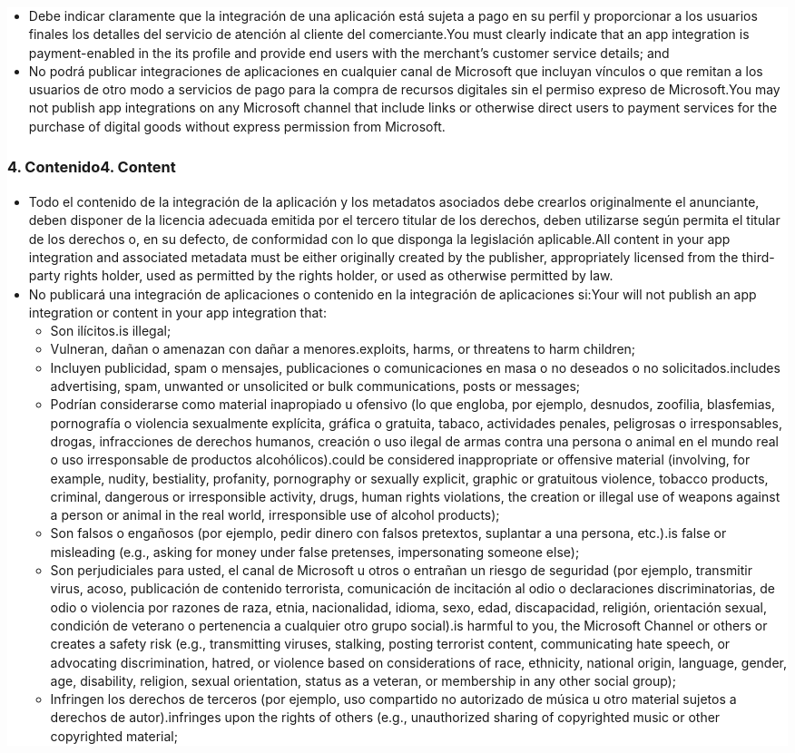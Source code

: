   - <span data-ttu-id="848cd-140">Debe indicar claramente que la integración de una aplicación está sujeta a pago en su perfil y proporcionar a los usuarios finales los detalles del servicio de atención al cliente del comerciante.</span><span class="sxs-lookup"><span data-stu-id="848cd-140">You must clearly indicate that an app integration is payment-enabled in the its profile and provide end users with the merchant’s customer service details; and</span></span>
  - <span data-ttu-id="848cd-141">No podrá publicar integraciones de aplicaciones en cualquier canal de Microsoft que incluyan vínculos o que remitan a los usuarios de otro modo a servicios de pago para la compra de recursos digitales sin el permiso expreso de Microsoft.</span><span class="sxs-lookup"><span data-stu-id="848cd-141">You may not publish app integrations on any Microsoft channel that include links or otherwise direct users to payment services for the purchase of digital goods without express permission from Microsoft.</span></span>

### <a name="4--content"></a><span data-ttu-id="848cd-142">4.  Contenido</span><span class="sxs-lookup"><span data-stu-id="848cd-142">4.  Content</span></span> 
- <span data-ttu-id="848cd-143">Todo el contenido de la integración de la aplicación y los metadatos asociados debe crearlos originalmente el anunciante, deben disponer de la licencia adecuada emitida por el tercero titular de los derechos, deben utilizarse según permita el titular de los derechos o, en su defecto, de conformidad con lo que disponga la legislación aplicable.</span><span class="sxs-lookup"><span data-stu-id="848cd-143">All content in your app integration and associated metadata must be either originally created by the publisher, appropriately licensed from the third-party rights holder, used as permitted by the rights holder, or used as otherwise permitted by law.</span></span>
- <span data-ttu-id="848cd-144">No publicará una integración de aplicaciones o contenido en la integración de aplicaciones si:</span><span class="sxs-lookup"><span data-stu-id="848cd-144">Your will not publish an app integration or content in your app integration that:</span></span> 
  - <span data-ttu-id="848cd-145">Son ilícitos.</span><span class="sxs-lookup"><span data-stu-id="848cd-145">is illegal;</span></span>
  - <span data-ttu-id="848cd-146">Vulneran, dañan o amenazan con dañar a menores.</span><span class="sxs-lookup"><span data-stu-id="848cd-146">exploits, harms, or threatens to harm children;</span></span>
  - <span data-ttu-id="848cd-147">Incluyen publicidad, spam o mensajes, publicaciones o comunicaciones en masa o no deseados o no solicitados.</span><span class="sxs-lookup"><span data-stu-id="848cd-147">includes advertising, spam, unwanted or unsolicited or bulk communications, posts or messages;</span></span>
  - <span data-ttu-id="848cd-148">Podrían considerarse como material inapropiado u ofensivo (lo que engloba, por ejemplo, desnudos, zoofilia, blasfemias, pornografía o violencia sexualmente explícita, gráfica o gratuita, tabaco, actividades penales, peligrosas o irresponsables, drogas, infracciones de derechos humanos, creación o uso ilegal de armas contra una persona o animal en el mundo real o uso irresponsable de productos alcohólicos).</span><span class="sxs-lookup"><span data-stu-id="848cd-148">could be considered inappropriate or offensive material (involving, for example, nudity, bestiality, profanity, pornography or sexually explicit, graphic or gratuitous violence, tobacco products, criminal, dangerous or irresponsible activity, drugs, human rights violations, the creation or illegal use of weapons against a person or animal in the real world, irresponsible use of alcohol products);</span></span>
  - <span data-ttu-id="848cd-149">Son falsos o engañosos (por ejemplo, pedir dinero con falsos pretextos, suplantar a una persona, etc.).</span><span class="sxs-lookup"><span data-stu-id="848cd-149">is false or misleading (e.g., asking for money under false pretenses, impersonating someone else);</span></span>
  - <span data-ttu-id="848cd-150">Son perjudiciales para usted, el canal de Microsoft u otros o entrañan un riesgo de seguridad (por ejemplo, transmitir virus, acoso, publicación de contenido terrorista, comunicación de incitación al odio o declaraciones discriminatorias, de odio o violencia por razones de raza, etnia, nacionalidad, idioma, sexo, edad, discapacidad, religión, orientación sexual, condición de veterano o pertenencia a cualquier otro grupo social).</span><span class="sxs-lookup"><span data-stu-id="848cd-150">is harmful to you, the Microsoft Channel or others or creates a safety risk (e.g., transmitting viruses, stalking, posting terrorist content, communicating hate speech, or advocating discrimination, hatred, or violence based on considerations of race, ethnicity, national origin, language, gender, age, disability, religion, sexual orientation, status as a veteran, or membership in any other social group);</span></span>
  - <span data-ttu-id="848cd-151">Infringen los derechos de terceros (por ejemplo, uso compartido no autorizado de música u otro material sujetos a derechos de autor).</span><span class="sxs-lookup"><span data-stu-id="848cd-151">infringes upon the rights of others (e.g., unauthorized sharing of copyrighted music or other copyrighted material;</span></span>